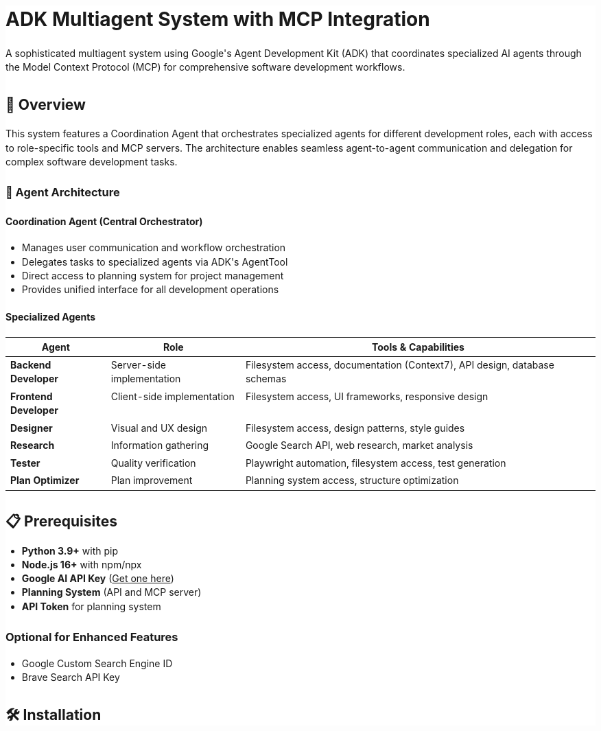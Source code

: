 # ADK Multiagent System with MCP Integration

A sophisticated multiagent system using Google's Agent Development Kit (ADK) that coordinates specialized AI agents through the Model Context Protocol (MCP) for comprehensive software development workflows.

## 🚀 Overview

This system features a Coordination Agent that orchestrates specialized agents for different development roles, each with access to role-specific tools and MCP servers. The architecture enables seamless agent-to-agent communication and delegation for complex software development tasks.

### 🤖 Agent Architecture

#### **Coordination Agent** (Central Orchestrator)
- Manages user communication and workflow orchestration
- Delegates tasks to specialized agents via ADK's AgentTool
- Direct access to planning system for project management
- Provides unified interface for all development operations

#### **Specialized Agents**

| Agent | Role | Tools & Capabilities |
|-------|------|---------------------|
| **Backend Developer** | Server-side implementation | Filesystem access, documentation (Context7), API design, database schemas |
| **Frontend Developer** | Client-side implementation | Filesystem access, UI frameworks, responsive design |
| **Designer** | Visual and UX design | Filesystem access, design patterns, style guides |
| **Research** | Information gathering | Google Search API, web research, market analysis |
| **Tester** | Quality verification | Playwright automation, filesystem access, test generation |
| **Plan Optimizer** | Plan improvement | Planning system access, structure optimization |

## 📋 Prerequisites

- **Python 3.9+** with pip
- **Node.js 16+** with npm/npx
- **Google AI API Key** ([Get one here](https://ai.google.dev/))
- **Planning System** (API and MCP server)
- **API Token** for planning system

### Optional for Enhanced Features
- Google Custom Search Engine ID
- Brave Search API Key

## 🛠️ Installation
